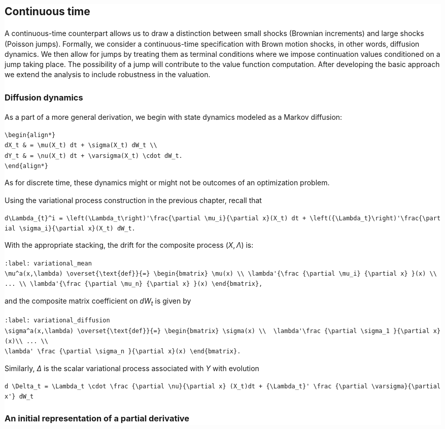 

## Continuous time

A continuous-time counterpart allows us to draw a distinction between small shocks (Brownian increments) and large shocks (Poisson jumps).  Formally, 
we consider a continuous-time specification with Brown motion shocks, in other words, diffusion dynamics.   We then allow for jumps by treating them  as terminal conditions where we impose continuation values conditioned on a jump taking place.   The possibility of a jump will contribute to the value function computation.  After developing the basic approach we extend the analysis to include robustness in the valuation.  



### Diffusion dynamics
As a part of a more general derivation, we begin with state dynamics modeled as a Markov diffusion:

```{math}
\begin{align*}
dX_t & = \mu(X_t) dt + \sigma(X_t) dW_t \\
dY_t & = \nu(X_t) dt + \varsigma(X_t) \cdot dW_t. 
\end{align*}
```
As for discrete time, these dynamics might or might not be outcomes of an optimization problem.

Using the variational process construction in the previous chapter, recall that 
```{math}
d\Lambda_{t}^i = \left(\Lambda_t\right)'\frac{\partial \mu_i}{\partial x}(X_t) dt + \left({\Lambda_t}\right)'\frac{\partial \sigma_i}{\partial x}(X_t) dW_t.
```

With the appropriate stacking, the drift for the composite process $(X,\Lambda)$ is:

```{math}
:label: variational_mean
\mu^a(x,\lambda) \overset{\text{def}}{=} \begin{bmatrix} \mu(x) \\ \lambda'{\frac {\partial \mu_i} {\partial x} }(x) \\
... \\ \lambda'{\frac {\partial \mu_n} {\partial x} }(x) \end{bmatrix},
```
and the composite matrix coefficient on $dW_t$ is given by

```{math}
:label: variational_diffusion
\sigma^a(x,\lambda) \overset{\text{def}}{=} \begin{bmatrix} \sigma(x) \\  \lambda'\frac {\partial \sigma_1 }{\partial x}(x)\\ ... \\
\lambda' \frac {\partial \sigma_n }{\partial x}(x) \end{bmatrix}.
```

Similarly,  $\Delta$ is  the scalar variational process associated with $Y$ with evolution 

```{math}
d \Delta_t = \Lambda_t \cdot \frac {\partial \nu}{\partial x} (X_t)dt + {\Lambda_t}' \frac {\partial \varsigma}{\partial x'} dW_t 
```

### An initial representation of a partial derivative
